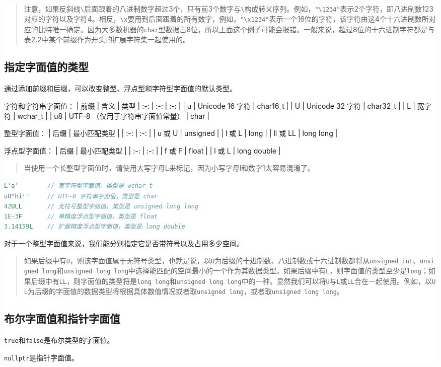 > 注意，如果反斜线`\`后面跟着的八进制数字超过3个，只有前3个数字与`\`构成转义序列。例如，`"\1234"`表示2个字符，即八进制数123对应的字符以及字符4。相反，`\x`要用到后面跟着的所有数字，例如，`"\x1234"`表示一个16位的字符，该字符由这4个十六进制数所对应的比特唯一确定。因为大多数机器的`char`型数据占8位，所以上面这个例子可能会报错。一般来说，超过8位的十六进制字符都是与表2.2中某个前缀作为开头的扩展字符集一起使用的。

## 指定字面值的类型
通过添加前缀和后缀，可以改变整型、浮点型和字符型字面值的默认类型。

字符和字符串字面值：
| 前缀 | 含义 | 类型
| :-: | :-: | :-: |
| u | Unicode 16 字符 | char16_t |
| U | Unicode 32 字符 | char32_t |
| L | 宽字符 | wchar_t |
| u8 | UTF-8 （仅用于字符串字面值常量） | char |


整型字面值：
| 后缀 | 最小匹配类型 |
| :-: | :-: |
| u 或 U | unsigned |
| l 或 L | long |
| ll 或 LL | long long |


浮点型字面值：
| 后缀 | 最小匹配类型 |
| :-: | :-: |
| f 或 F | float |
| l 或 L | long double |

> 当使用一个长整型字面值时，请使用大写字母L来标记，因为小写字母l和数字1太容易混淆了。

```cpp
L'a'        // 宽字符型字面值，类型是 wchar_t
u8"hi!"     // UTF-8 字符串字面值，类型是 char
42ULL       // 无符号整型字面值，类型是 unsigned long long
1E-3F       // 单精度浮点型字面值，类型是 float
3.14159L    // 扩展精度浮点型字面值，类型是 long double
```

对于一个整型字面值来说，我们能分别指定它是否带符号以及占用多少空间。
> 如果后缀中有`U`，则该字面值属于无符号类型，也就是说，以`U`为后缀的十进制数、八进制数或十六进制数都将从`unsigned int`、`unsigned long`和`unsigned long long`中选择能匹配的空间最小的一个作为其数据类型。如果后缀中有`L`，则字面值的类型至少是`long`；如果后缀中有`LL`，则字面值的类型将是`long long`和`unsigned long long`中的一种。显然我们可以将`U`与`L`或`LL`合在一起使用。例如，以`UL`为后缀的字面值的数据类型将根据具体数值情况或者取`unsigned long`，或者取`unsigned long long`。


## 布尔字面值和指针字面值
`true`和`false`是布尔类型的字面值。

`nullptr`是指针字面值。